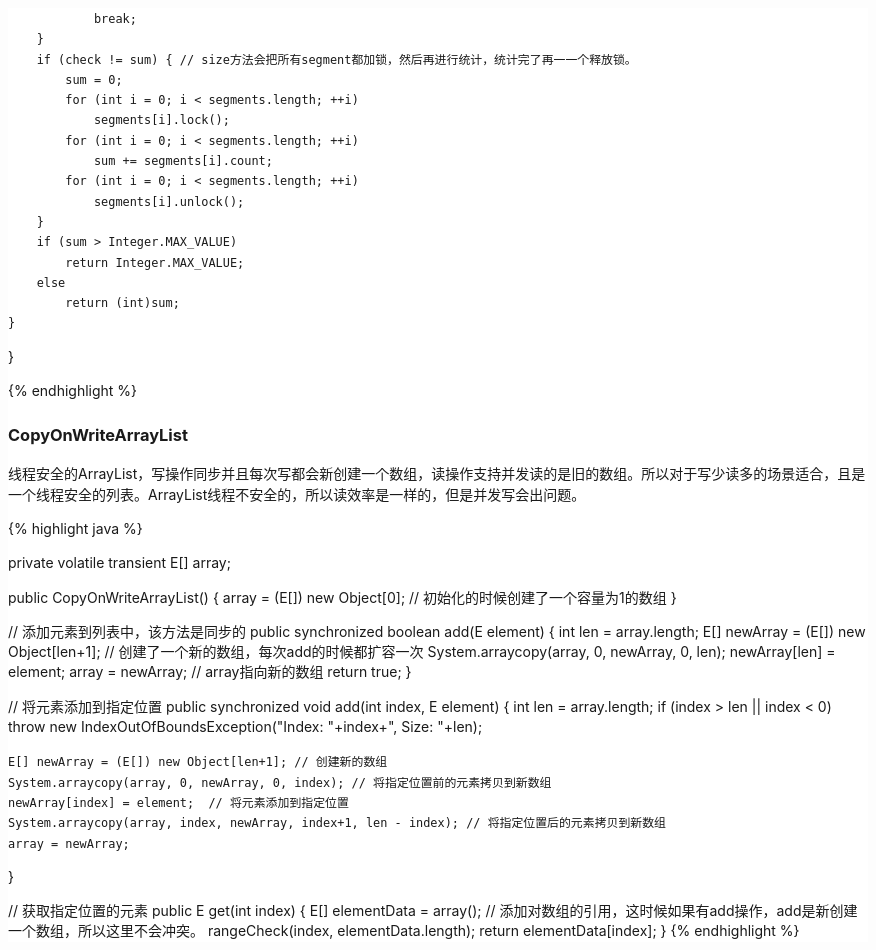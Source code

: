                 break;
        }
        if (check != sum) { // size方法会把所有segment都加锁，然后再进行统计，统计完了再一一个释放锁。
            sum = 0;
            for (int i = 0; i < segments.length; ++i) 
                segments[i].lock();
            for (int i = 0; i < segments.length; ++i) 
                sum += segments[i].count;
            for (int i = 0; i < segments.length; ++i) 
                segments[i].unlock();
        }
        if (sum > Integer.MAX_VALUE)
            return Integer.MAX_VALUE;
        else
            return (int)sum;
    }
}

{% endhighlight %}

### CopyOnWriteArrayList

线程安全的ArrayList，写操作同步并且每次写都会新创建一个数组，读操作支持并发读的是旧的数组。所以对于写少读多的场景适合，且是一个线程安全的列表。ArrayList线程不安全的，所以读效率是一样的，但是并发写会出问题。

{% highlight java %}

private volatile transient E[] array;

public CopyOnWriteArrayList() {
	array = (E[]) new Object[0];	// 初始化的时候创建了一个容量为1的数组
}

// 添加元素到列表中，该方法是同步的
public synchronized boolean add(E element) {
	int len = array.length;
	E[] newArray = (E[]) new Object[len+1];	// 创建了一个新的数组，每次add的时候都扩容一次
	System.arraycopy(array, 0, newArray, 0, len);
	newArray[len] = element;
	array = newArray;	// array指向新的数组
	return true;
}

// 将元素添加到指定位置
public synchronized void add(int index, E element) {
	int len = array.length;
	if (index > len || index < 0)
		throw new IndexOutOfBoundsException("Index: "+index+", Size: "+len);

	E[] newArray = (E[]) new Object[len+1];	// 创建新的数组
	System.arraycopy(array, 0, newArray, 0, index);	// 将指定位置前的元素拷贝到新数组
	newArray[index] = element;	// 将元素添加到指定位置
	System.arraycopy(array, index, newArray, index+1, len - index);	// 将指定位置后的元素拷贝到新数组
	array = newArray;
}

// 获取指定位置的元素
public E get(int index) {
	E[] elementData = array();	// 添加对数组的引用，这时候如果有add操作，add是新创建一个数组，所以这里不会冲突。
	rangeCheck(index, elementData.length);
	return elementData[index];
}
{% endhighlight %}
